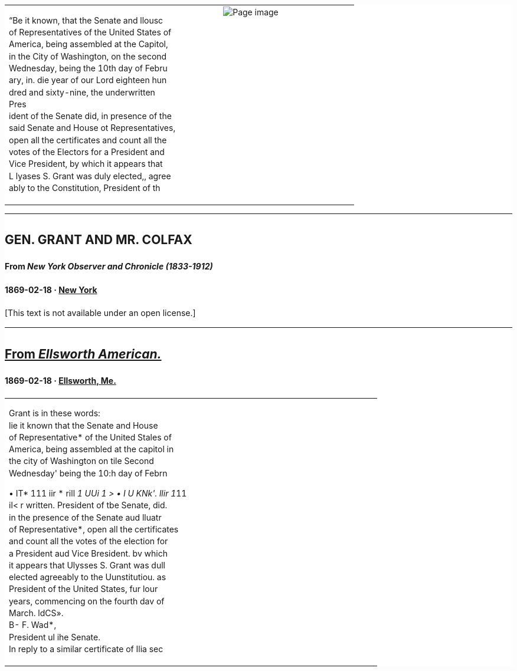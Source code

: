 <table style="width: 100%;"><tr><td style="width: 50%">

  
“Be it known, that the Senate and llousc  
of Representatives of the United States of  
America, being assembled at the Capitol,  
in the City of Washington, on the second  
Wednesday, being the 10th day of Febru­  
ary, in. die year of our Lord eighteen hun­  
dred and sixty-nine, the underwritten Pres­  
ident of the Senate did, in presence of the  
said Senate and House ot Representatives,  
open all the certificates and count all the  
votes of the Electors for a President and  
Vice President, by which it appears that  
L lyases S. Grant was duly elected,, agree­  
ably to the Constitution, President of th
</td><td style="width: 50%; max-height: 75%; margin: auto; display: block;">
<img alt="Page image" src="https://tile.loc.gov/image-services/iiif/service:ndnp:whi:batch_whi_inez_ver01:data:sn86086770:00271769799:1869021701:0495/pct:62.06629024611008,41.919620745772306,11.36157924227404,6.116889549281822/!600,600/0/default.jpg"/>
</td>
</tr></table>

---

## GEN. GRANT AND MR. COLFAX

#### From _New York Observer and Chronicle (1833-1912)_

#### 1869-02-18 &middot; [New York](http://dbpedia.org/resource/New_York_City)

[This text is not available under an open license.]

---

## [From _Ellsworth American._](https://www.loc.gov/resource/sn84022374/1869-02-18/ed-1/?sp=2)

#### 1869-02-18 &middot; [Ellsworth, Me.](http://dbpedia.org/resource/Ellsworth%2C_Maine)

<table style="width: 100%;"><tr><td style="width: 50%">

  
Grant is in these words:  
lie it known that the Senate and House  
of Representative* of the United Stales of  
America, being assembled at the capitol in  
the city of Washington on tile Second  
Wednesday&#x27; being the 10:h day of Febrn­  
  
• IT* 111 iir * rill *1 UUi 1 &gt; • I U KNk&#x27;. llir 1*11  
il&lt; r written. President of tbe Senate, did.  
in the presence of the Senate aud lluatr  
of Representative*, open all the certificates  
and count all the votes of the election for  
a President aud Vice Bresident. bv which  
it appears that Ulysses S. Grant was dull  
elected agreeably to the Uunstitutiou. as  
President of the United States, fur lour  
years, commencing on the fourth dav of  
March. ldCS».  
B- F. Wad*,  
President ul ihe Senate.  
In reply to a similar certificate of Ilia sec